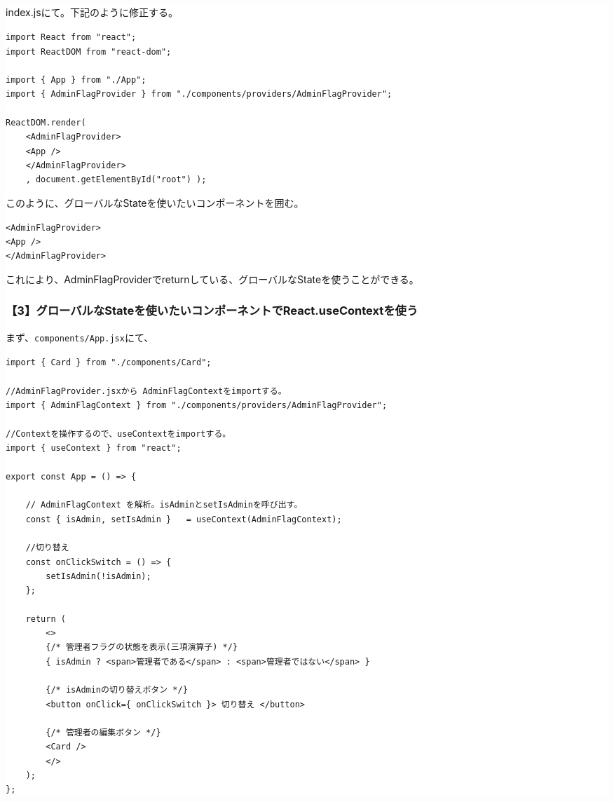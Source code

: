 index.jsにて。下記のように修正する。

    import React from "react";
    import ReactDOM from "react-dom";
    
    import { App } from "./App";
    import { AdminFlagProvider } from "./components/providers/AdminFlagProvider";
    
    ReactDOM.render( 
        <AdminFlagProvider>
        <App />
        </AdminFlagProvider>
        , document.getElementById("root") );
    

このように、グローバルなStateを使いたいコンポーネントを囲む。

    <AdminFlagProvider>
    <App />
    </AdminFlagProvider>

これにより、AdminFlagProviderでreturnしている、グローバルなStateを使うことができる。


### 【3】グローバルなStateを使いたいコンポーネントでReact.useContextを使う

まず、`components/App.jsx`にて、

    import { Card } from "./components/Card";
    
    //AdminFlagProvider.jsxから AdminFlagContextをimportする。
    import { AdminFlagContext } from "./components/providers/AdminFlagProvider";

    //Contextを操作するので、useContextをimportする。
    import { useContext } from "react";

    export const App = () => {

        // AdminFlagContext を解析。isAdminとsetIsAdminを呼び出す。
        const { isAdmin, setIsAdmin }   = useContext(AdminFlagContext);
    
        //切り替え
        const onClickSwitch = () => {
            setIsAdmin(!isAdmin);
        };
    
        return (
            <>
            {/* 管理者フラグの状態を表示(三項演算子) */}
            { isAdmin ? <span>管理者である</span> : <span>管理者ではない</span> }
    
            {/* isAdminの切り替えボタン */}
            <button onClick={ onClickSwitch }> 切り替え </button>
    
            {/* 管理者の編集ボタン */}
            <Card />
            </>
        );
    };
    